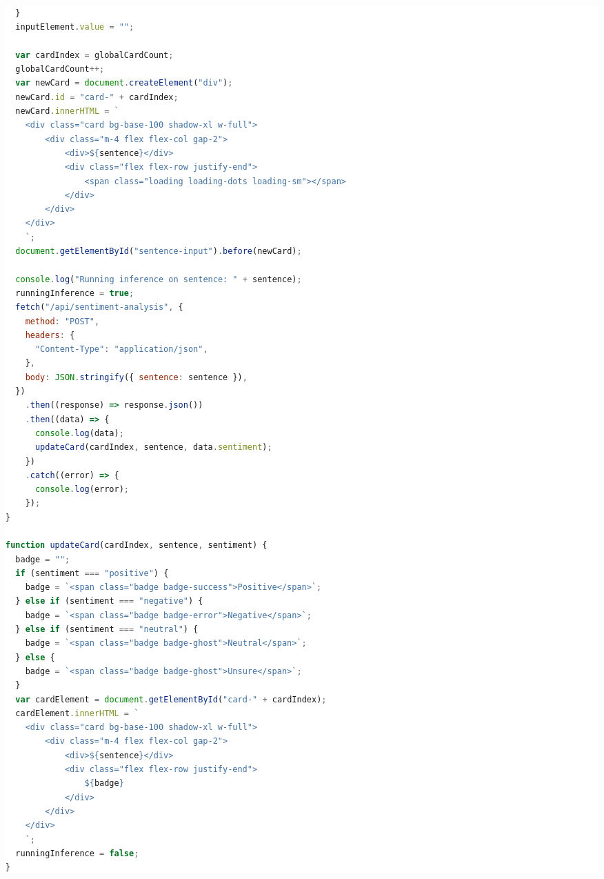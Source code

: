 ```javascript
  }
  inputElement.value = "";

  var cardIndex = globalCardCount;
  globalCardCount++;
  var newCard = document.createElement("div");
  newCard.id = "card-" + cardIndex;
  newCard.innerHTML = `
    <div class="card bg-base-100 shadow-xl w-full">
        <div class="m-4 flex flex-col gap-2">
            <div>${sentence}</div>
            <div class="flex flex-row justify-end">
                <span class="loading loading-dots loading-sm"></span>
            </div>
        </div>
    </div>
    `;
  document.getElementById("sentence-input").before(newCard);

  console.log("Running inference on sentence: " + sentence);
  runningInference = true;
  fetch("/api/sentiment-analysis", {
    method: "POST",
    headers: {
      "Content-Type": "application/json",
    },
    body: JSON.stringify({ sentence: sentence }),
  })
    .then((response) => response.json())
    .then((data) => {
      console.log(data);
      updateCard(cardIndex, sentence, data.sentiment);
    })
    .catch((error) => {
      console.log(error);
    });
}

function updateCard(cardIndex, sentence, sentiment) {
  badge = "";
  if (sentiment === "positive") {
    badge = `<span class="badge badge-success">Positive</span>`;
  } else if (sentiment === "negative") {
    badge = `<span class="badge badge-error">Negative</span>`;
  } else if (sentiment === "neutral") {
    badge = `<span class="badge badge-ghost">Neutral</span>`;
  } else {
    badge = `<span class="badge badge-ghost">Unsure</span>`;
  }
  var cardElement = document.getElementById("card-" + cardIndex);
  cardElement.innerHTML = `
    <div class="card bg-base-100 shadow-xl w-full">
        <div class="m-4 flex flex-col gap-2">
            <div>${sentence}</div>
            <div class="flex flex-row justify-end">
                ${badge}
            </div>
        </div>
    </div>
    `;
  runningInference = false;
}

```